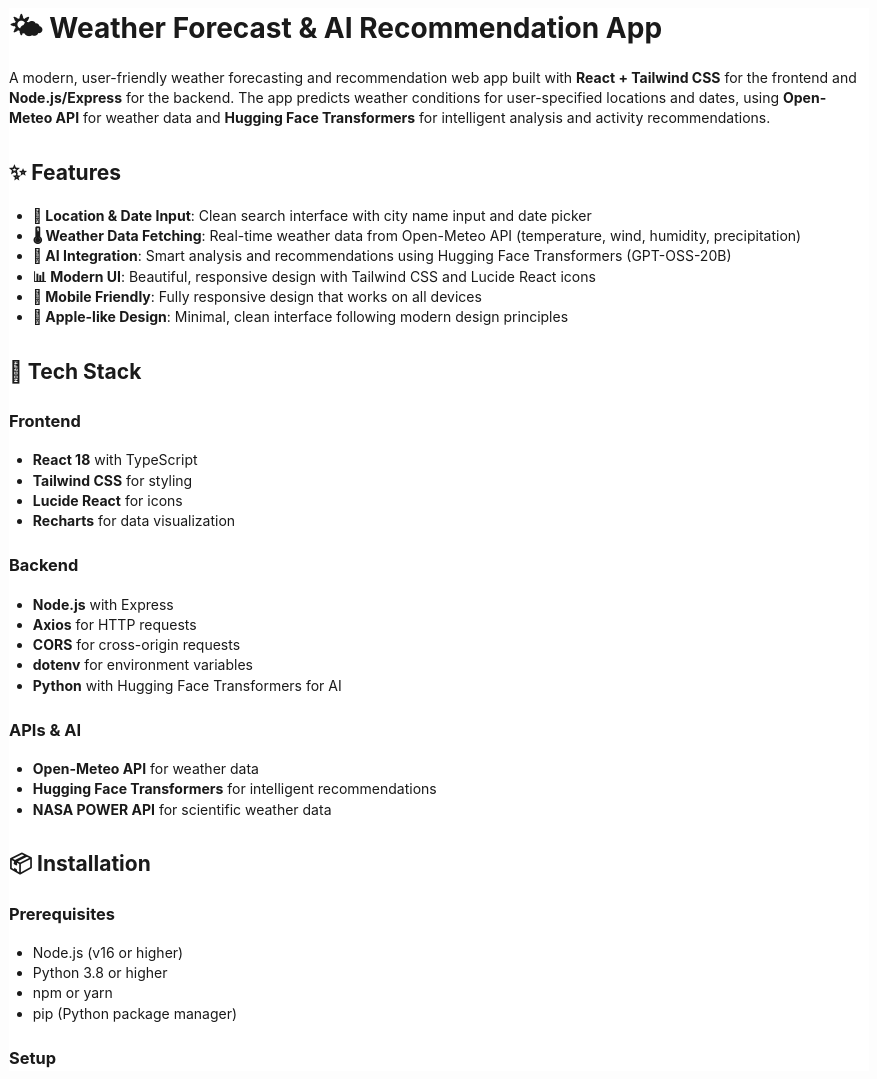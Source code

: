 # 🌤️ Weather Forecast & AI Recommendation App

A modern, user-friendly weather forecasting and recommendation web app built with **React + Tailwind CSS** for the frontend and **Node.js/Express** for the backend. The app predicts weather conditions for user-specified locations and dates, using **Open-Meteo API** for weather data and **Hugging Face Transformers** for intelligent analysis and activity recommendations.

## ✨ Features

- **📍 Location & Date Input**: Clean search interface with city name input and date picker
- **🌡️ Weather Data Fetching**: Real-time weather data from Open-Meteo API (temperature, wind, humidity, precipitation)
- **🤖 AI Integration**: Smart analysis and recommendations using Hugging Face Transformers (GPT-OSS-20B)
- **📊 Modern UI**: Beautiful, responsive design with Tailwind CSS and Lucide React icons
- **📱 Mobile Friendly**: Fully responsive design that works on all devices
- **🎨 Apple-like Design**: Minimal, clean interface following modern design principles

## 🚀 Tech Stack

### Frontend
- **React 18** with TypeScript
- **Tailwind CSS** for styling
- **Lucide React** for icons
- **Recharts** for data visualization

### Backend
- **Node.js** with Express
- **Axios** for HTTP requests
- **CORS** for cross-origin requests
- **dotenv** for environment variables
- **Python** with Hugging Face Transformers for AI

### APIs & AI
- **Open-Meteo API** for weather data
- **Hugging Face Transformers** for intelligent recommendations
- **NASA POWER API** for scientific weather data

## 📦 Installation

### Prerequisites
- Node.js (v16 or higher)
- Python 3.8 or higher
- npm or yarn
- pip (Python package manager)

### Setup
